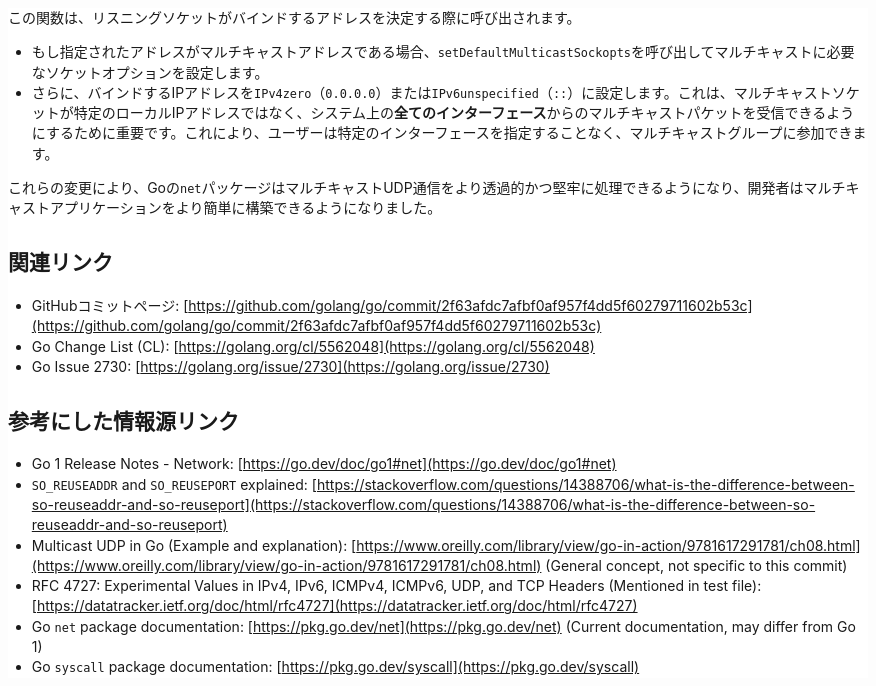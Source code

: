 この関数は、リスニングソケットがバインドするアドレスを決定する際に呼び出されます。
*   もし指定されたアドレスがマルチキャストアドレスである場合、`setDefaultMulticastSockopts`を呼び出してマルチキャストに必要なソケットオプションを設定します。
*   さらに、バインドするIPアドレスを`IPv4zero`（`0.0.0.0`）または`IPv6unspecified`（`::`）に設定します。これは、マルチキャストソケットが特定のローカルIPアドレスではなく、システム上の**全てのインターフェース**からのマルチキャストパケットを受信できるようにするために重要です。これにより、ユーザーは特定のインターフェースを指定することなく、マルチキャストグループに参加できます。

これらの変更により、Goの`net`パッケージはマルチキャストUDP通信をより透過的かつ堅牢に処理できるようになり、開発者はマルチキャストアプリケーションをより簡単に構築できるようになりました。

## 関連リンク

*   GitHubコミットページ: [https://github.com/golang/go/commit/2f63afdc7afbf0af957f4dd5f60279711602b53c](https://github.com/golang/go/commit/2f63afdc7afbf0af957f4dd5f60279711602b53c)
*   Go Change List (CL): [https://golang.org/cl/5562048](https://golang.org/cl/5562048)
*   Go Issue 2730: [https://golang.org/issue/2730](https://golang.org/issue/2730)

## 参考にした情報源リンク

*   Go 1 Release Notes - Network: [https://go.dev/doc/go1#net](https://go.dev/doc/go1#net)
*   `SO_REUSEADDR` and `SO_REUSEPORT` explained: [https://stackoverflow.com/questions/14388706/what-is-the-difference-between-so-reuseaddr-and-so-reuseport](https://stackoverflow.com/questions/14388706/what-is-the-difference-between-so-reuseaddr-and-so-reuseport)
*   Multicast UDP in Go (Example and explanation): [https://www.oreilly.com/library/view/go-in-action/9781617291781/ch08.html](https://www.oreilly.com/library/view/go-in-action/9781617291781/ch08.html) (General concept, not specific to this commit)
*   RFC 4727: Experimental Values in IPv4, IPv6, ICMPv4, ICMPv6, UDP, and TCP Headers (Mentioned in test file): [https://datatracker.ietf.org/doc/html/rfc4727](https://datatracker.ietf.org/doc/html/rfc4727)
*   Go `net` package documentation: [https://pkg.go.dev/net](https://pkg.go.dev/net) (Current documentation, may differ from Go 1)
*   Go `syscall` package documentation: [https://pkg.go.dev/syscall](https://pkg.go.dev/syscall)
```
